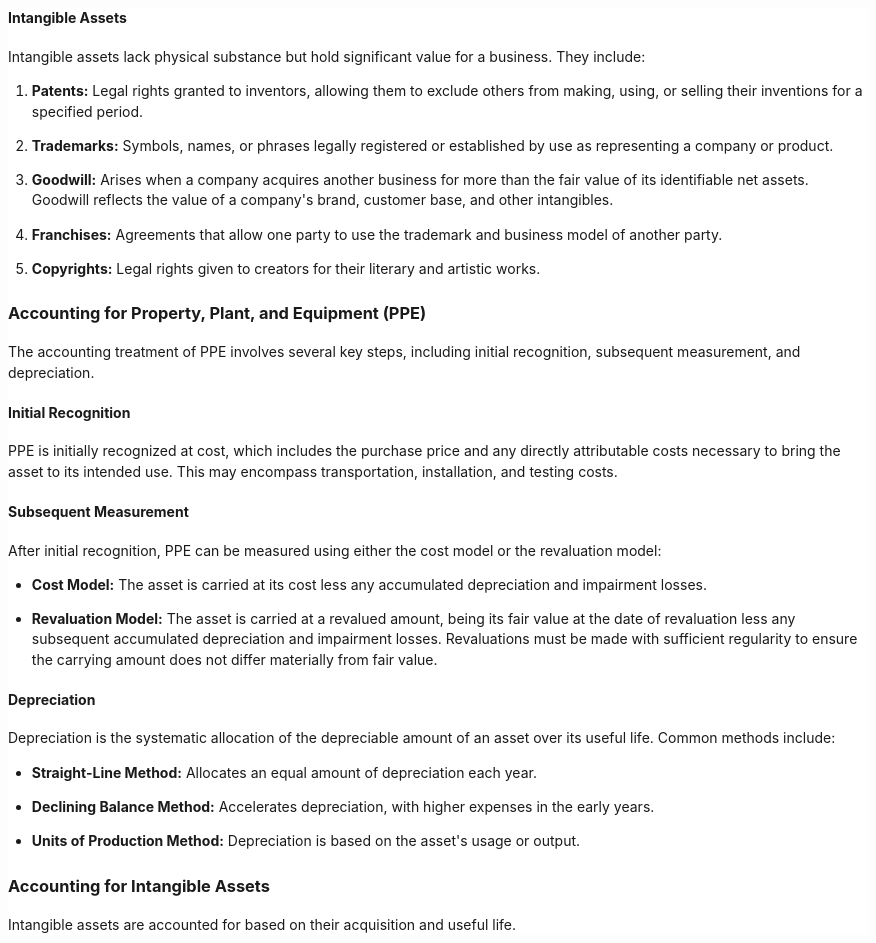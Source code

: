 #### Intangible Assets

Intangible assets lack physical substance but hold significant value for a business. They include:

1. **Patents:** Legal rights granted to inventors, allowing them to exclude others from making, using, or selling their inventions for a specified period.

2. **Trademarks:** Symbols, names, or phrases legally registered or established by use as representing a company or product.

3. **Goodwill:** Arises when a company acquires another business for more than the fair value of its identifiable net assets. Goodwill reflects the value of a company's brand, customer base, and other intangibles.

4. **Franchises:** Agreements that allow one party to use the trademark and business model of another party.

5. **Copyrights:** Legal rights given to creators for their literary and artistic works.

### Accounting for Property, Plant, and Equipment (PPE)

The accounting treatment of PPE involves several key steps, including initial recognition, subsequent measurement, and depreciation.

#### Initial Recognition

PPE is initially recognized at cost, which includes the purchase price and any directly attributable costs necessary to bring the asset to its intended use. This may encompass transportation, installation, and testing costs.

#### Subsequent Measurement

After initial recognition, PPE can be measured using either the cost model or the revaluation model:

- **Cost Model:** The asset is carried at its cost less any accumulated depreciation and impairment losses.

- **Revaluation Model:** The asset is carried at a revalued amount, being its fair value at the date of revaluation less any subsequent accumulated depreciation and impairment losses. Revaluations must be made with sufficient regularity to ensure the carrying amount does not differ materially from fair value.

#### Depreciation

Depreciation is the systematic allocation of the depreciable amount of an asset over its useful life. Common methods include:

- **Straight-Line Method:** Allocates an equal amount of depreciation each year.

- **Declining Balance Method:** Accelerates depreciation, with higher expenses in the early years.

- **Units of Production Method:** Depreciation is based on the asset's usage or output.

### Accounting for Intangible Assets

Intangible assets are accounted for based on their acquisition and useful life.
